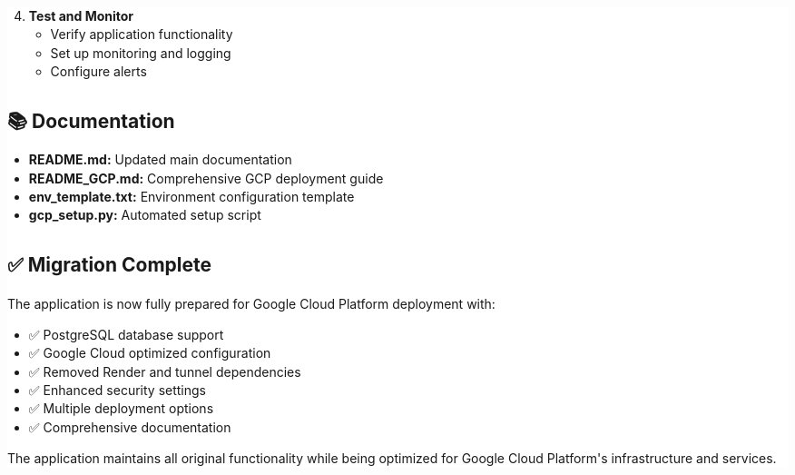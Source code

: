 4. **Test and Monitor**
   - Verify application functionality
   - Set up monitoring and logging
   - Configure alerts

## 📚 Documentation

- **README.md:** Updated main documentation
- **README_GCP.md:** Comprehensive GCP deployment guide
- **env_template.txt:** Environment configuration template
- **gcp_setup.py:** Automated setup script

## ✅ Migration Complete

The application is now fully prepared for Google Cloud Platform deployment with:
- ✅ PostgreSQL database support
- ✅ Google Cloud optimized configuration
- ✅ Removed Render and tunnel dependencies
- ✅ Enhanced security settings
- ✅ Multiple deployment options
- ✅ Comprehensive documentation

The application maintains all original functionality while being optimized for Google Cloud Platform's infrastructure and services. 